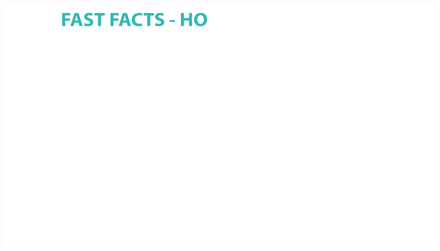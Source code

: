 <svg class="wrapper-normal" style="margin-left: 2%;" version="1.1" xmlns="http://www.w3.org/2000/svg" xmlns:xlink="http://www.w3.org/1999/xlink" x="0px" y="0px" width="640px"
     height="480px" viewBox="0 0 640 480" enable-background="new 0 0 640 480" xml:space="preserve">
<g id="Layer_1">
</g>
<g id="Flag">
</g>
<g id="Legend">
</g>
<g id="Country_Outline">
</g>
<g id="Numbers_and_Dots">
</g>
<g id="Central_America_Map">
</g>
<g id="Fast_Facts_x5F_Text">
    <g>
        <path fill="#2FB9B4" d="M98.67,18.058h16.477v4.801h-10.358v5.915h9.679v4.762h-9.679v10.408H98.67V18.058z"/>
        <path fill="#2FB9B4" d="M123.35,37.299l-1.919,6.645h-6.319l8.239-25.886h7.999l8.359,25.886h-6.559l-2.08-6.645H123.35z
             M130.188,32.921l-1.68-5.492c-0.48-1.536-0.96-3.457-1.36-4.993h-0.08c-0.4,1.536-0.8,3.495-1.24,4.993l-1.6,5.492H130.188z"/>
        <path fill="#2FB9B4" d="M143.51,37.914c1.64,0.807,4.16,1.613,6.759,1.613c2.799,0,4.279-1.114,4.279-2.804
            c0-1.613-1.28-2.535-4.519-3.649c-4.479-1.498-7.399-3.879-7.399-7.643c0-4.417,3.839-7.797,10.199-7.797
            c3.039,0,5.279,0.615,6.878,1.306l-1.359,4.724c-1.08-0.499-3-1.229-5.639-1.229s-3.919,1.152-3.919,2.496
            c0,1.651,1.52,2.381,4.999,3.648c4.759,1.69,6.999,4.071,6.999,7.72c0,4.34-3.479,8.027-10.878,8.027
            c-3.079,0-6.119-0.769-7.639-1.575L143.51,37.914z"/>
        <path fill="#2FB9B4" d="M170.109,22.974h-7.239v-4.916h20.716v4.916h-7.359v20.97h-6.119V22.974z"/>
        <path fill="#2FB9B4" d="M194.91,18.058h16.477v4.801h-10.358v5.915h9.679v4.762h-9.679v10.408h-6.119V18.058z"/>
        <path fill="#2FB9B4" d="M219.588,37.299l-1.919,6.645h-6.319l8.239-25.886h7.999l8.359,25.886h-6.559l-2.08-6.645H219.588z
             M226.427,32.921l-1.68-5.492c-0.48-1.536-0.96-3.457-1.36-4.993h-0.08c-0.4,1.536-0.8,3.495-1.24,4.993l-1.6,5.492H226.427z"/>
        <path fill="#2FB9B4" d="M258.346,43.214c-1.12,0.538-3.639,1.114-6.918,1.114c-9.319,0-14.118-5.569-14.118-12.943
            c0-8.833,6.559-13.75,14.717-13.75c3.16,0,5.559,0.615,6.639,1.152l-1.24,4.647c-1.24-0.5-2.96-0.96-5.119-0.96
            c-4.839,0-8.599,2.804-8.599,8.564c0,5.185,3.199,8.45,8.638,8.45c1.84,0,3.879-0.384,5.08-0.845L258.346,43.214z"/>
        <path fill="#2FB9B4" d="M268.108,22.974h-7.239v-4.916h20.716v4.916h-7.359v20.97h-6.119V22.974z"/>
        <path fill="#2FB9B4" d="M284.668,37.914c1.64,0.807,4.16,1.613,6.759,1.613c2.8,0,4.279-1.114,4.279-2.804
            c0-1.613-1.28-2.535-4.519-3.649c-4.479-1.498-7.399-3.879-7.399-7.643c0-4.417,3.839-7.797,10.198-7.797
            c3.04,0,5.279,0.615,6.879,1.306l-1.359,4.724c-1.08-0.499-3-1.229-5.639-1.229s-3.919,1.152-3.919,2.496
            c0,1.651,1.52,2.381,4.999,3.648c4.759,1.69,6.999,4.071,6.999,7.72c0,4.34-3.479,8.027-10.878,8.027
            c-3.079,0-6.119-0.769-7.639-1.575L284.668,37.914z"/>
        <path fill="#2FB9B4" d="M323.188,31.922v3.879h-10.479v-3.879H323.188z"/>
        <path fill="#2FB9B4" d="M341.227,18.058v9.947h10.039v-9.947h6.078v25.886h-6.078V33.113h-10.039v10.831h-6.119V18.058H341.227z"
            />
        <path fill="#2FB9B4" d="M387.344,30.731c0,8.488-5.359,13.634-13.238,13.634c-7.998,0-12.678-5.799-12.678-13.173
            c0-7.758,5.159-13.558,13.117-13.558C382.824,17.635,387.344,23.588,387.344,30.731z M367.867,31.077
            c0,5.07,2.479,8.642,6.559,8.642c4.119,0,6.479-3.764,6.479-8.795c0-4.647-2.32-8.642-6.52-8.642
            C370.266,22.282,367.867,26.046,367.867,31.077z"/>
        <path fill="#2FB9B4" d="M391.348,43.943V18.058h7.119l5.598,9.486c1.6,2.727,3.199,5.953,4.4,8.872h0.119